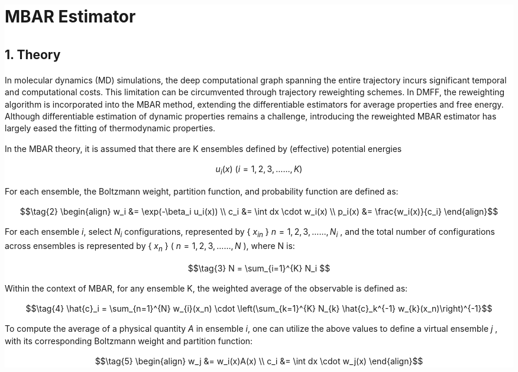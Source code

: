 # MBAR Estimator

## 1. Theory

In molecular dynamics (MD) simulations, the deep computational graph spanning the entire trajectory incurs significant temporal and computational costs. This limitation can be circumvented through trajectory reweighting schemes. In DMFF, the reweighting algorithm is incorporated into the MBAR method, extending the differentiable estimators for average properties and free energy. Although differentiable estimation of dynamic properties remains a challenge, introducing the reweighted MBAR estimator has largely eased the fitting of thermodynamic properties.

In the MBAR theory, it is assumed that there are K ensembles defined by (effective) potential energies 

```math
\tag{1}
u_{i}(x)\ (i=1,2,3,……,K) 
```

For each ensemble, the Boltzmann weight, partition function, and probability function are defined as:

```math
\tag{2}
\begin{align}
w_i &= \exp(-\beta_i u_i(x)) \\
c_i &= \int dx \cdot w_i(x) \\
p_i(x) &= \frac{w_i(x)}{c_i}
\end{align}
```

For each ensemble $i$, select $N_{i}$ configurations, represented by { ${x_{in}}$ } $n=1,2,3,……,N_i$ , and the total number of configurations across ensembles is represented by { ${x_{n}}$ } ( $n=1,2,3,……,N$ ), where N is:

```math
\tag{3}
N = \sum_{i=1}^{K} N_i 
```

Within the context of MBAR, for any ensemble K, the weighted average of the observable is defined as:

```math
\tag{4}
\hat{c}_i = \sum_{n=1}^{N} w_{i}(x_n) \cdot \left(\sum_{k=1}^{K} N_{k} \hat{c}_k^{-1} w_{k}(x_n)\right)^{-1}
```

To compute the average of a physical quantity $A$ in ensemble $i$, one can utilize the above values to define a virtual ensemble $j$ , with its corresponding Boltzmann weight and partition function:

```math
\tag{5}
\begin{align}
w_j &= w_i(x)A(x) \\
c_i &= \int dx \cdot w_j(x)
\end{align}
```
